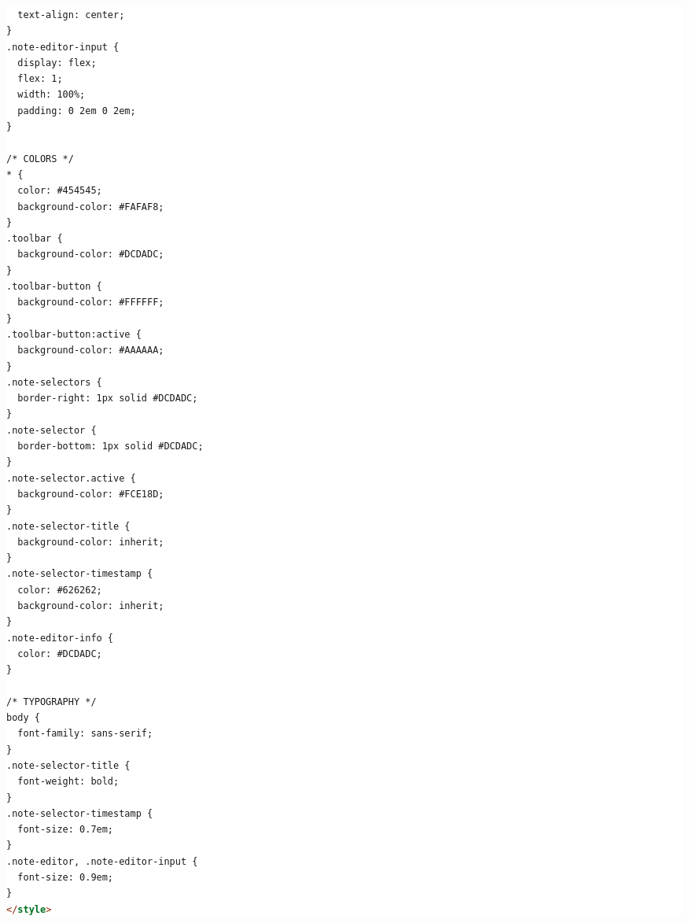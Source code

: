 ```html
  text-align: center;
}
.note-editor-input {
  display: flex;
  flex: 1;
  width: 100%;
  padding: 0 2em 0 2em;
}

/* COLORS */
* {
  color: #454545;
  background-color: #FAFAF8;
}
.toolbar {
  background-color: #DCDADC;
}
.toolbar-button {
  background-color: #FFFFFF;
}
.toolbar-button:active {
  background-color: #AAAAAA;
}
.note-selectors {
  border-right: 1px solid #DCDADC;
}
.note-selector {
  border-bottom: 1px solid #DCDADC;
}
.note-selector.active {
  background-color: #FCE18D;
}
.note-selector-title {
  background-color: inherit;
}
.note-selector-timestamp {
  color: #626262;
  background-color: inherit;
}
.note-editor-info {
  color: #DCDADC;
}

/* TYPOGRAPHY */
body {
  font-family: sans-serif;
}
.note-selector-title {
  font-weight: bold;
}
.note-selector-timestamp {
  font-size: 0.7em;
}
.note-editor, .note-editor-input {
  font-size: 0.9em;
}
</style>
```
